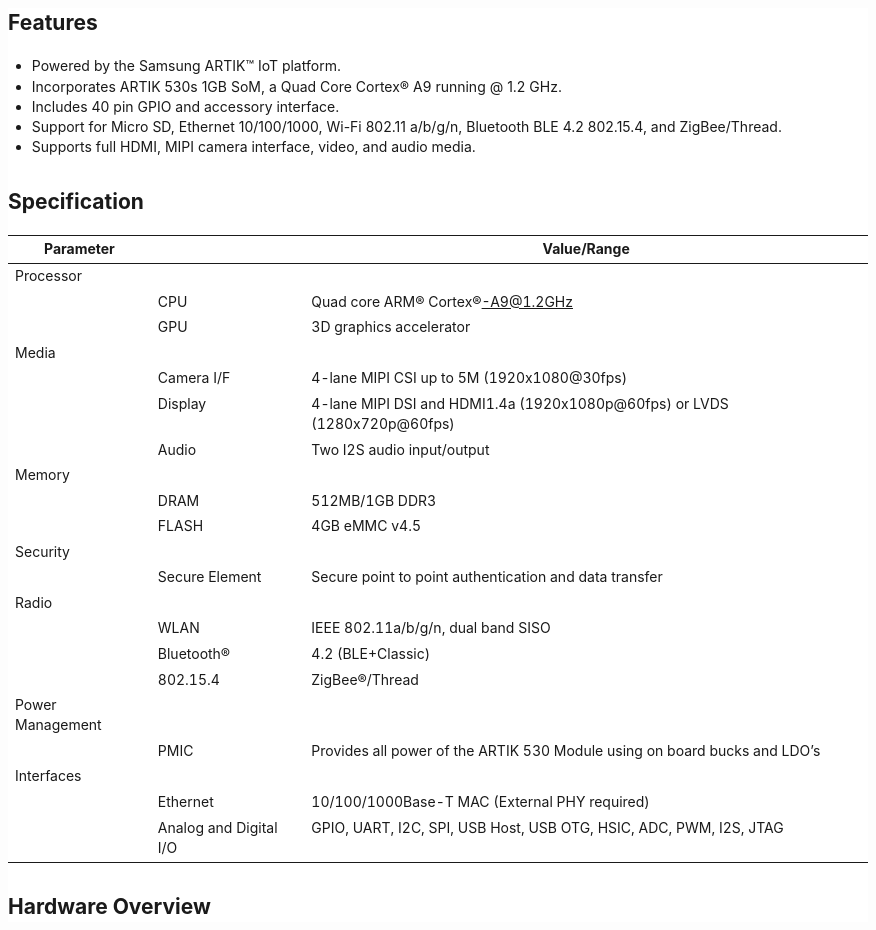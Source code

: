 ## Features

- Powered by the Samsung ARTIK™ IoT platform.
- Incorporates ARTIK 530s 1GB SoM, a Quad Core Cortex® A9 running @ 1.2 GHz.
- Includes 40 pin GPIO and accessory interface.
- Support for Micro SD, Ethernet 10/100/1000, Wi-Fi 802.11 a/b/g/n, Bluetooth BLE 4.2 802.15.4, and ZigBee/Thread.
- Supports full HDMI, MIPI camera interface, video, and audio media.

## Specification

| Parameter        |                        | Value/Range                                                               |
|------------------|------------------------|---------------------------------------------------------------------------|
| Processor        |                        |                                                                           |
|                  | CPU                    | Quad core ARM® Cortex®-A9@1.2GHz                                          |
|                  | GPU                    | 3D graphics accelerator                                                   |
| Media            |                        |                                                                           |
|                  | Camera I/F             | 4-lane MIPI CSI up to 5M (1920x1080@30fps)                                |
|                  | Display                | 4-lane MIPI DSI and HDMI1.4a (1920x1080p@60fps) or LVDS (1280x720p@60fps) |
|                  | Audio                  | Two I2S audio input/output                                                |
| Memory           |                        |                                                                           |
|                  | DRAM                   | 512MB/1GB DDR3                                                            |
|                  | FLASH                  | 4GB eMMC v4.5                                                             |
| Security         |                        |                                                                           |
|                  | Secure Element         | Secure point to point authentication and data transfer                    |
| Radio            |                        |                                                                           |
|                  | WLAN                   | IEEE 802.11a/b/g/n, dual band SISO                                        |
|                  | Bluetooth®             | 4.2 (BLE+Classic)                                                         |
|                  | 802.15.4               | ZigBee®/Thread                                                            |
| Power Management |                        |                                                                           |
|                  | PMIC                   | Provides all power of the ARTIK 530 Module using on board bucks and LDO’s |
| Interfaces       |                        |                                                                           |
|                  | Ethernet               | 10/100/1000Base-T MAC (External PHY required)                             |
|                  | Analog and Digital I/O | GPIO, UART, I2C, SPI, USB Host, USB OTG, HSIC, ADC, PWM, I2S, JTAG        |

## Hardware Overview

